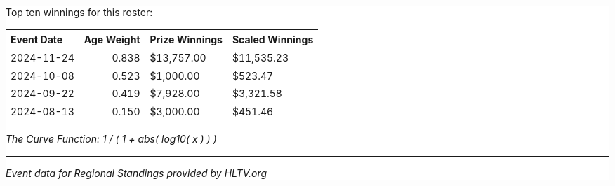 Top ten winnings for this roster:<br />

| Event Date | Age Weight | Prize Winnings | Scaled Winnings |
| :- | -: | :- | :- |
| 2024-11-24 |      0.838 | $13,757.00     | $11,535.23      |
| 2024-10-08 |      0.523 | $1,000.00      | $523.47         |
| 2024-09-22 |      0.419 | $7,928.00      | $3,321.58       |
| 2024-08-13 |      0.150 | $3,000.00      | $451.46         |


<span id="curveFunction"></span>_The Curve Function: 1 / ( 1 + abs( log10( x ) ) )_<br />

---
_Event data for Regional Standings provided by HLTV.org_<br />
